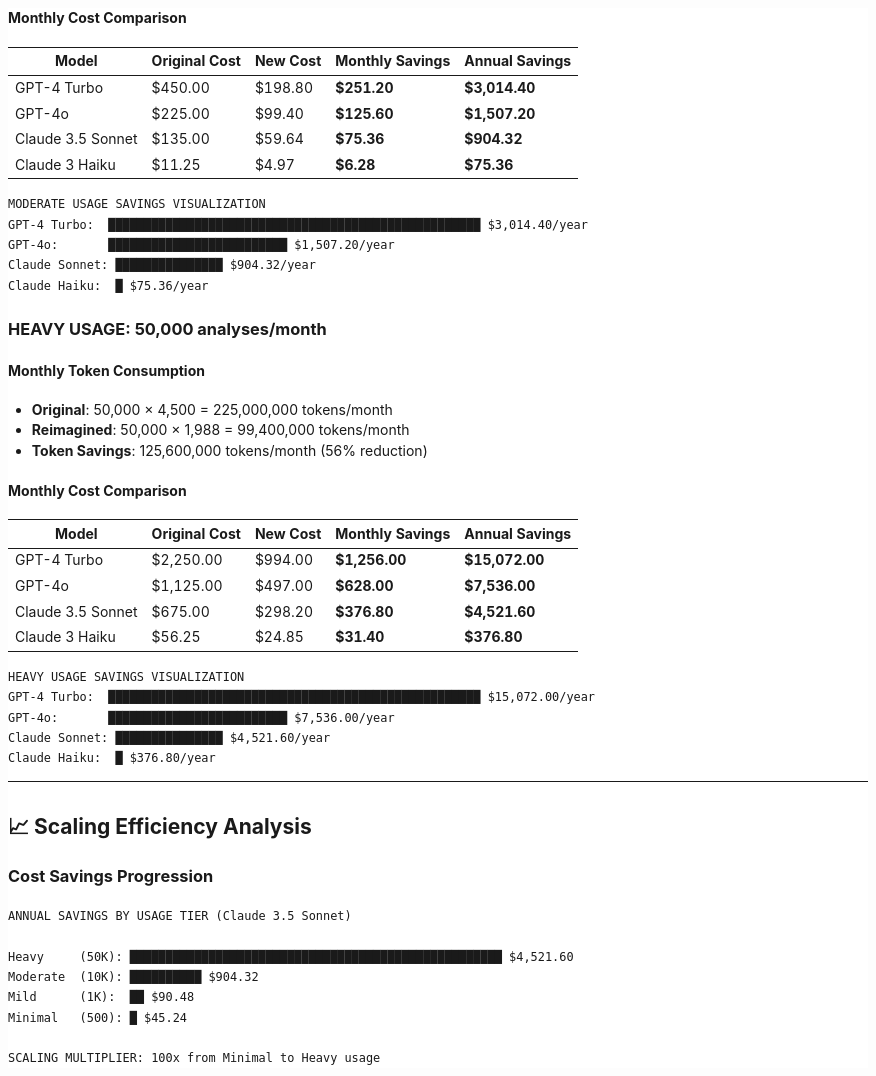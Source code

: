 #### **Monthly Cost Comparison**
| Model | Original Cost | New Cost | Monthly Savings | Annual Savings |
|-------|---------------|----------|-----------------|----------------|
| GPT-4 Turbo | $450.00 | $198.80 | **$251.20** | **$3,014.40** |
| GPT-4o | $225.00 | $99.40 | **$125.60** | **$1,507.20** |
| Claude 3.5 Sonnet | $135.00 | $59.64 | **$75.36** | **$904.32** |
| Claude 3 Haiku | $11.25 | $4.97 | **$6.28** | **$75.36** |

```
MODERATE USAGE SAVINGS VISUALIZATION
GPT-4 Turbo:  ████████████████████████████████████████████████████ $3,014.40/year
GPT-4o:       █████████████████████████ $1,507.20/year
Claude Sonnet: ███████████████ $904.32/year
Claude Haiku:  █ $75.36/year
```

### **HEAVY USAGE: 50,000 analyses/month**

#### **Monthly Token Consumption**
- **Original**: 50,000 × 4,500 = 225,000,000 tokens/month
- **Reimagined**: 50,000 × 1,988 = 99,400,000 tokens/month
- **Token Savings**: 125,600,000 tokens/month (56% reduction)

#### **Monthly Cost Comparison**
| Model | Original Cost | New Cost | Monthly Savings | Annual Savings |
|-------|---------------|----------|-----------------|----------------|
| GPT-4 Turbo | $2,250.00 | $994.00 | **$1,256.00** | **$15,072.00** |
| GPT-4o | $1,125.00 | $497.00 | **$628.00** | **$7,536.00** |
| Claude 3.5 Sonnet | $675.00 | $298.20 | **$376.80** | **$4,521.60** |
| Claude 3 Haiku | $56.25 | $24.85 | **$31.40** | **$376.80** |

```
HEAVY USAGE SAVINGS VISUALIZATION
GPT-4 Turbo:  ████████████████████████████████████████████████████ $15,072.00/year
GPT-4o:       █████████████████████████ $7,536.00/year
Claude Sonnet: ███████████████ $4,521.60/year
Claude Haiku:  █ $376.80/year
```

---

## 📈 **Scaling Efficiency Analysis**

### **Cost Savings Progression**
```
ANNUAL SAVINGS BY USAGE TIER (Claude 3.5 Sonnet)

Heavy     (50K): ████████████████████████████████████████████████████ $4,521.60
Moderate  (10K): ██████████ $904.32
Mild      (1K):  ██ $90.48
Minimal   (500): █ $45.24

SCALING MULTIPLIER: 100x from Minimal to Heavy usage
```

